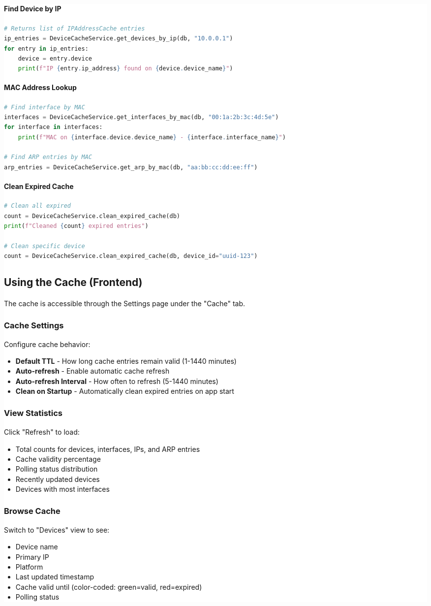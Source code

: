 #### Find Device by IP
```python
# Returns list of IPAddressCache entries
ip_entries = DeviceCacheService.get_devices_by_ip(db, "10.0.0.1")
for entry in ip_entries:
    device = entry.device
    print(f"IP {entry.ip_address} found on {device.device_name}")
```

#### MAC Address Lookup
```python
# Find interface by MAC
interfaces = DeviceCacheService.get_interfaces_by_mac(db, "00:1a:2b:3c:4d:5e")
for interface in interfaces:
    print(f"MAC on {interface.device.device_name} - {interface.interface_name}")

# Find ARP entries by MAC
arp_entries = DeviceCacheService.get_arp_by_mac(db, "aa:bb:cc:dd:ee:ff")
```

#### Clean Expired Cache
```python
# Clean all expired
count = DeviceCacheService.clean_expired_cache(db)
print(f"Cleaned {count} expired entries")

# Clean specific device
count = DeviceCacheService.clean_expired_cache(db, device_id="uuid-123")
```

## Using the Cache (Frontend)

The cache is accessible through the Settings page under the "Cache" tab.

### Cache Settings
Configure cache behavior:
- **Default TTL** - How long cache entries remain valid (1-1440 minutes)
- **Auto-refresh** - Enable automatic cache refresh
- **Auto-refresh Interval** - How often to refresh (5-1440 minutes)
- **Clean on Startup** - Automatically clean expired entries on app start

### View Statistics
Click "Refresh" to load:
- Total counts for devices, interfaces, IPs, and ARP entries
- Cache validity percentage
- Polling status distribution
- Recently updated devices
- Devices with most interfaces

### Browse Cache
Switch to "Devices" view to see:
- Device name
- Primary IP
- Platform
- Last updated timestamp
- Cache valid until (color-coded: green=valid, red=expired)
- Polling status
